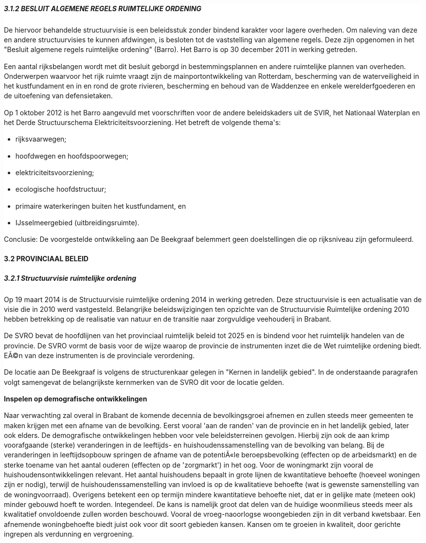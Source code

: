 ##### 3\.1\.2 BESLUIT ALGEMENE REGELS RUIMTELIJKE ORDENING

De hiervoor behandelde structuurvisie is een beleidsstuk zonder bindend karakter voor lagere overheden. Om naleving van deze en andere structuurvisies te kunnen afdwingen, is besloten tot de vaststelling van algemene regels. Deze zijn opgenomen in het "Besluit algemene regels ruimtelijke ordening" (Barro). Het Barro is op 30 december 2011 in werking getreden.

Een aantal rijksbelangen wordt met dit besluit geborgd in bestemmingsplannen en andere ruimtelijke plannen van overheden. Onderwerpen waarvoor het rijk ruimte vraagt zijn de mainportontwikkeling van Rotterdam, bescherming van de waterveiligheid in het kustfundament en in en rond de grote rivieren, bescherming en behoud van de Waddenzee en enkele werelderfgoederen en de uitoefening van defensietaken.

Op 1 oktober 2012 is het Barro aangevuld met voorschriften voor de andere beleidskaders uit de SVIR, het Nationaal Waterplan en het Derde Structuurschema Elektriciteitsvoorziening. Het betreft de volgende thema's:

* rijksvaarwegen;

* hoofdwegen en hoofdspoorwegen;

* elektriciteitsvoorziening;

* ecologische hoofdstructuur;

* primaire waterkeringen buiten het kustfundament, en

* IJsselmeergebied (uitbreidingsruimte).

Conclusie: De voorgestelde ontwikkeling aan De Beekgraaf belemmert geen doelstellingen die op rijksniveau zijn geformuleerd.

#### 3\.2 PROVINCIAAL BELEID

##### 3\.2\.1 Structuurvisie ruimtelijke ordening

Op 19 maart 2014 is de Structuurvisie ruimtelijke ordening 2014 in werking getreden. Deze structuurvisie is een actualisatie van de visie die in 2010 werd vastgesteld. Belangrijke beleidswijzigingen ten opzichte van de Structuurvisie Ruimtelijke ordening 2010 hebben betrekking op de realisatie van natuur en de transitie naar zorgvuldige veehouderij in Brabant.

De SVRO bevat de hoofdlijnen van het provinciaal ruimtelijk beleid tot 2025 en is bindend voor het ruimtelijk handelen van de provincie. De SVRO vormt de basis voor de wijze waarop de provincie de instrumenten inzet die de Wet ruimtelijke ordening biedt. EÃ©n van deze instrumenten is de provinciale verordening.

De locatie aan De Beekgraaf is volgens de structurenkaar gelegen in "Kernen in landelijk gebied". In de onderstaande paragrafen volgt samengevat de belangrijkste kernmerken van de SVRO dit voor de locatie gelden.

**Inspelen op demografische ontwikkelingen**

Naar verwachting zal overal in Brabant de komende decennia de bevolkingsgroei afnemen en zullen steeds meer gemeenten te maken krijgen met een afname van de bevolking. Eerst vooral 'aan de randen' van de provincie en in het landelijk gebied, later ook elders. De demografische ontwikkelingen hebben voor vele beleidsterreinen gevolgen. Hierbij zijn ook de aan krimp voorafgaande (sterke) veranderingen in de leeftijds\- en huishoudenssamenstelling van de bevolking van belang. Bij de veranderingen in leeftijdsopbouw springen de afname van de potentiÃ«le beroepsbevolking (effecten op de arbeidsmarkt) en de sterke toename van het aantal ouderen (effecten op de 'zorgmarkt') in het oog. Voor de woningmarkt zijn vooral de huishoudensontwikkelingen relevant. Het aantal huishoudens bepaalt in grote lijnen de kwantitatieve behoefte (hoeveel woningen zijn er nodig), terwijl de huishoudenssamenstelling van invloed is op de kwalitatieve behoefte (wat is gewenste samenstelling van de woningvoorraad). Overigens betekent een op termijn mindere kwantitatieve behoefte niet, dat er in gelijke mate (meteen ook) minder gebouwd hoeft te worden. Integendeel. De kans is namelijk groot dat delen van de huidige woonmilieus steeds meer als kwalitatief onvoldoende zullen worden beschouwd. Vooral de vroeg\-naoorlogse woongebieden zijn in dit verband kwetsbaar. Een afnemende woningbehoefte biedt juist ook voor dit soort gebieden kansen. Kansen om te groeien in kwaliteit, door gerichte ingrepen als verdunning en vergroening.
